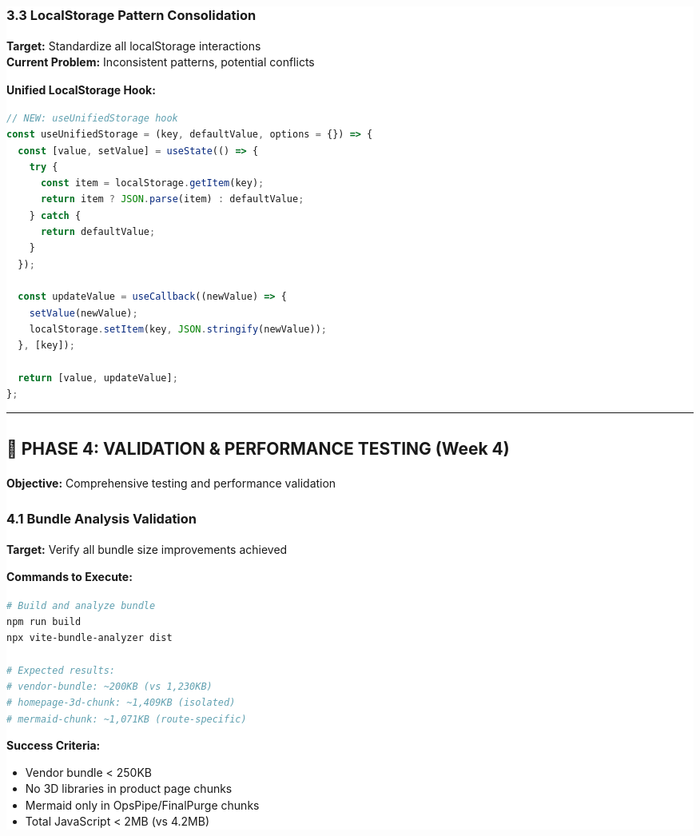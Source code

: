 ### 3.3 LocalStorage Pattern Consolidation
**Target:** Standardize all localStorage interactions  
**Current Problem:** Inconsistent patterns, potential conflicts

**Unified LocalStorage Hook:**
```javascript
// NEW: useUnifiedStorage hook
const useUnifiedStorage = (key, defaultValue, options = {}) => {
  const [value, setValue] = useState(() => {
    try {
      const item = localStorage.getItem(key);
      return item ? JSON.parse(item) : defaultValue;
    } catch {
      return defaultValue;
    }
  });
  
  const updateValue = useCallback((newValue) => {
    setValue(newValue);
    localStorage.setItem(key, JSON.stringify(newValue));
  }, [key]);
  
  return [value, updateValue];
};
```

---

## 🧪 PHASE 4: VALIDATION & PERFORMANCE TESTING (Week 4)
**Objective:** Comprehensive testing and performance validation

### 4.1 Bundle Analysis Validation
**Target:** Verify all bundle size improvements achieved

**Commands to Execute:**
```bash
# Build and analyze bundle
npm run build
npx vite-bundle-analyzer dist

# Expected results:
# vendor-bundle: ~200KB (vs 1,230KB)
# homepage-3d-chunk: ~1,409KB (isolated)
# mermaid-chunk: ~1,071KB (route-specific)
```

**Success Criteria:**
- Vendor bundle < 250KB
- No 3D libraries in product page chunks
- Mermaid only in OpsPipe/FinalPurge chunks
- Total JavaScript < 2MB (vs 4.2MB)
